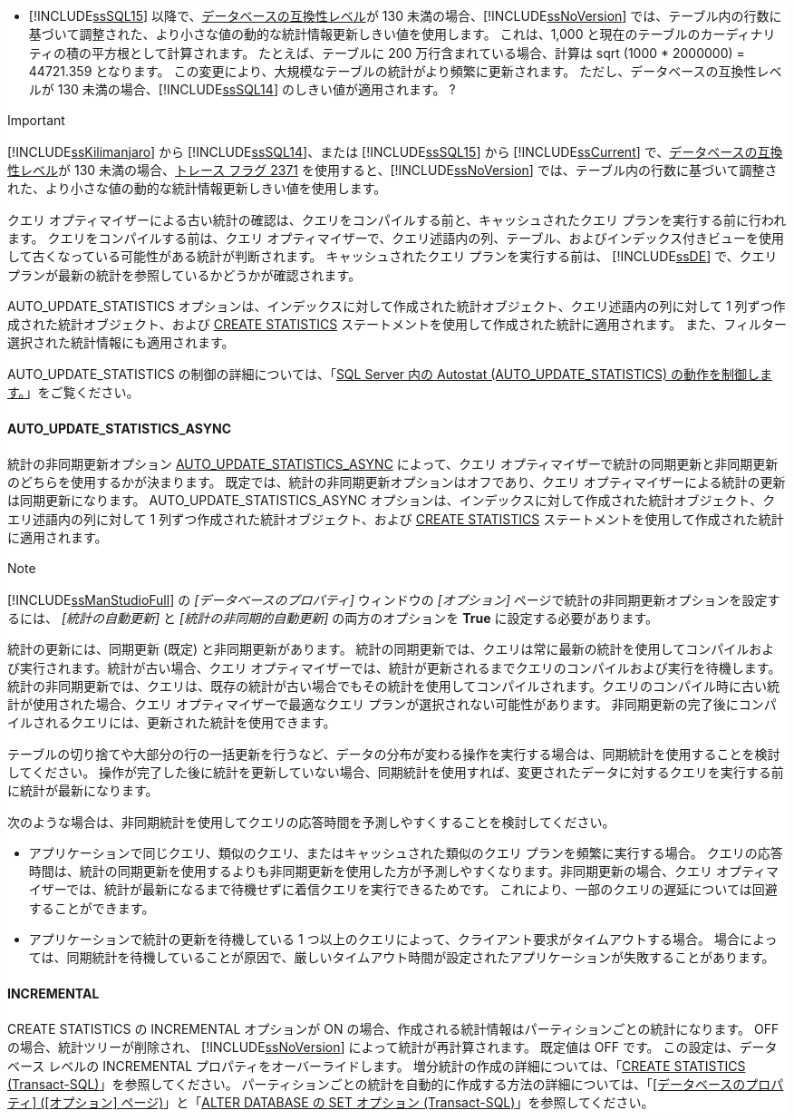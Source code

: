 * [!INCLUDE[ssSQL15](../../includes/sssql15-md.md)] 以降で、[データベースの互換性レベル](../../relational-databases/databases/view-or-change-the-compatibility-level-of-a-database.md)が 130 未満の場合、[!INCLUDE[ssNoVersion](../../includes/ssnoversion-md.md)] では、テーブル内の行数に基づいて調整された、より小さな値の動的な統計情報更新しきい値を使用します。 これは、1,000 と現在のテーブルのカーディナリティの積の平方根として計算されます。 たとえば、テーブルに 200 万行含まれている場合、計算は sqrt (1000 * 2000000) = 44721.359 となります。 この変更により、大規模なテーブルの統計がより頻繁に更新されます。 ただし、データベースの互換性レベルが 130 未満の場合、[!INCLUDE[ssSQL14](../../includes/sssql14-md.md)] のしきい値が適用されます。 ?

> [!IMPORTANT]
> [!INCLUDE[ssKilimanjaro](../../includes/ssKilimanjaro-md.md)] から [!INCLUDE[ssSQL14](../../includes/sssql14-md.md)]、または [!INCLUDE[ssSQL15](../../includes/sssql15-md.md)] から [!INCLUDE[ssCurrent](../../includes/sscurrent-md.md)] で、[データベースの互換性レベル](../../relational-databases/databases/view-or-change-the-compatibility-level-of-a-database.md)が 130 未満の場合、[トレース フラグ 2371](../../t-sql/database-console-commands/dbcc-traceon-trace-flags-transact-sql.md) を使用すると、[!INCLUDE[ssNoVersion](../../includes/ssnoversion-md.md)] では、テーブル内の行数に基づいて調整された、より小さな値の動的な統計情報更新しきい値を使用します。
  
クエリ オプティマイザーによる古い統計の確認は、クエリをコンパイルする前と、キャッシュされたクエリ プランを実行する前に行われます。 クエリをコンパイルする前は、クエリ オプティマイザーで、クエリ述語内の列、テーブル、およびインデックス付きビューを使用して古くなっている可能性がある統計が判断されます。 キャッシュされたクエリ プランを実行する前は、 [!INCLUDE[ssDE](../../includes/ssde-md.md)] で、クエリ プランが最新の統計を参照しているかどうかが確認されます。  
  
AUTO_UPDATE_STATISTICS オプションは、インデックスに対して作成された統計オブジェクト、クエリ述語内の列に対して 1 列ずつ作成された統計オブジェクト、および [CREATE STATISTICS](../../t-sql/statements/create-statistics-transact-sql.md) ステートメントを使用して作成された統計に適用されます。 また、フィルター選択された統計情報にも適用されます。  
 
AUTO_UPDATE_STATISTICS の制御の詳細については、「[SQL Server 内の Autostat (AUTO_UPDATE_STATISTICS) の動作を制御します。](https://support.microsoft.com/help/2754171)」をご覧ください。
  
#### <a name="autoupdatestatisticsasync"></a>AUTO_UPDATE_STATISTICS_ASYNC  
 統計の非同期更新オプション [AUTO_UPDATE_STATISTICS_ASYNC](../../t-sql/statements/alter-database-transact-sql-set-options.md#auto_update_statistics_async) によって、クエリ オプティマイザーで統計の同期更新と非同期更新のどちらを使用するかが決まります。 既定では、統計の非同期更新オプションはオフであり、クエリ オプティマイザーによる統計の更新は同期更新になります。 AUTO_UPDATE_STATISTICS_ASYNC オプションは、インデックスに対して作成された統計オブジェクト、クエリ述語内の列に対して 1 列ずつ作成された統計オブジェクト、および [CREATE STATISTICS](../../t-sql/statements/create-statistics-transact-sql.md) ステートメントを使用して作成された統計に適用されます。  
 
 > [!NOTE]
 > [!INCLUDE[ssManStudioFull](../../includes/ssmanstudiofull-md.md)] の *[データベースのプロパティ]* ウィンドウの *[オプション]* ページで統計の非同期更新オプションを設定するには、 *[統計の自動更新]* と *[統計の非同期的自動更新]* の両方のオプションを **True** に設定する必要があります。
  
 統計の更新には、同期更新 (既定) と非同期更新があります。 統計の同期更新では、クエリは常に最新の統計を使用してコンパイルおよび実行されます。統計が古い場合、クエリ オプティマイザーでは、統計が更新されるまでクエリのコンパイルおよび実行を待機します。 統計の非同期更新では、クエリは、既存の統計が古い場合でもその統計を使用してコンパイルされます。クエリのコンパイル時に古い統計が使用された場合、クエリ オプティマイザーで最適なクエリ プランが選択されない可能性があります。 非同期更新の完了後にコンパイルされるクエリには、更新された統計を使用できます。  
  
 テーブルの切り捨てや大部分の行の一括更新を行うなど、データの分布が変わる操作を実行する場合は、同期統計を使用することを検討してください。 操作が完了した後に統計を更新していない場合、同期統計を使用すれば、変更されたデータに対するクエリを実行する前に統計が最新になります。  
  
 次のような場合は、非同期統計を使用してクエリの応答時間を予測しやすくすることを検討してください。  
  
* アプリケーションで同じクエリ、類似のクエリ、またはキャッシュされた類似のクエリ プランを頻繁に実行する場合。 クエリの応答時間は、統計の同期更新を使用するよりも非同期更新を使用した方が予測しやすくなります。非同期更新の場合、クエリ オプティマイザーでは、統計が最新になるまで待機せずに着信クエリを実行できるためです。 これにより、一部のクエリの遅延については回避することができます。  
  
* アプリケーションで統計の更新を待機している 1 つ以上のクエリによって、クライアント要求がタイムアウトする場合。 場合によっては、同期統計を待機していることが原因で、厳しいタイムアウト時間が設定されたアプリケーションが失敗することがあります。  
  
#### <a name="incremental"></a>INCREMENTAL  
 CREATE STATISTICS の INCREMENTAL オプションが ON の場合、作成される統計情報はパーティションごとの統計になります。 OFF の場合、統計ツリーが削除され、 [!INCLUDE[ssNoVersion](../../includes/ssnoversion-md.md)] によって統計が再計算されます。 既定値は OFF です。 この設定は、データベース レベルの INCREMENTAL プロパティをオーバーライドします。 増分統計の作成の詳細については、「[CREATE STATISTICS &#40;Transact-SQL&#41;](../../t-sql/statements/create-statistics-transact-sql.md)」を参照してください。 パーティションごとの統計を自動的に作成する方法の詳細については、「[[データベースのプロパティ] &#40;[オプション] ページ&#41;](../../relational-databases/databases/database-properties-options-page.md#automatic)」と「[ALTER DATABASE の SET オプション &#40;Transact-SQL&#41;](../../t-sql/statements/alter-database-transact-sql-set-options.md)」を参照してください。 
  